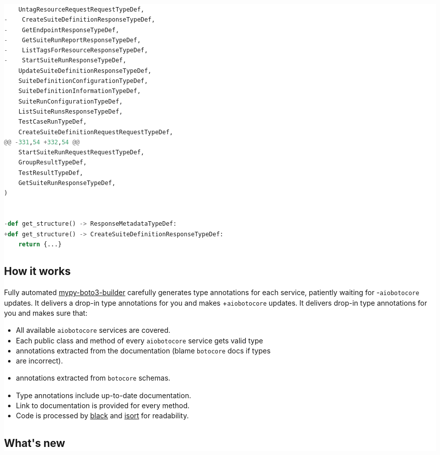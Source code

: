  ```python
     UntagResourceRequestRequestTypeDef,
-    CreateSuiteDefinitionResponseTypeDef,
-    GetEndpointResponseTypeDef,
-    GetSuiteRunReportResponseTypeDef,
-    ListTagsForResourceResponseTypeDef,
-    StartSuiteRunResponseTypeDef,
     UpdateSuiteDefinitionResponseTypeDef,
     SuiteDefinitionConfigurationTypeDef,
     SuiteDefinitionInformationTypeDef,
     SuiteRunConfigurationTypeDef,
     ListSuiteRunsResponseTypeDef,
     TestCaseRunTypeDef,
     CreateSuiteDefinitionRequestRequestTypeDef,
@@ -331,54 +332,54 @@
     StartSuiteRunRequestRequestTypeDef,
     GroupResultTypeDef,
     TestResultTypeDef,
     GetSuiteRunResponseTypeDef,
 )
 
 
-def get_structure() -> ResponseMetadataTypeDef:
+def get_structure() -> CreateSuiteDefinitionResponseTypeDef:
     return {...}
 ```
 
 <a id="how-it-works"></a>
 
 ## How it works
 
 Fully automated
 [mypy-boto3-builder](https://github.com/youtype/mypy_boto3_builder) carefully
 generates type annotations for each service, patiently waiting for
-`aiobotocore` updates. It delivers a drop-in type annotations for you and makes
+`aiobotocore` updates. It delivers drop-in type annotations for you and makes
 sure that:
 
 - All available `aiobotocore` services are covered.
 - Each public class and method of every `aiobotocore` service gets valid type
-  annotations extracted from the documentation (blame `botocore` docs if types
-  are incorrect).
+  annotations extracted from `botocore` schemas.
 - Type annotations include up-to-date documentation.
 - Link to documentation is provided for every method.
 - Code is processed by [black](https://github.com/psf/black) and
   [isort](https://github.com/PyCQA/isort) for readability.
 
 <a id="what's-new"></a>
 
 ## What's new
 